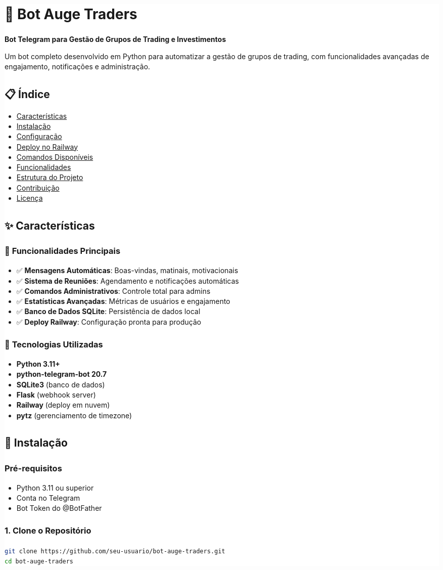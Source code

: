 # 🤖 Bot Auge Traders

**Bot Telegram para Gestão de Grupos de Trading e Investimentos**

Um bot completo desenvolvido em Python para automatizar a gestão de grupos de trading, com funcionalidades avançadas de engajamento, notificações e administração.

## 📋 Índice

- [Características](#-características)
- [Instalação](#-instalação)
- [Configuração](#-configuração)
- [Deploy no Railway](#-deploy-no-railway)
- [Comandos Disponíveis](#-comandos-disponíveis)
- [Funcionalidades](#-funcionalidades)
- [Estrutura do Projeto](#-estrutura-do-projeto)
- [Contribuição](#-contribuição)
- [Licença](#-licença)

## ✨ Características

### 🎯 **Funcionalidades Principais**
- ✅ **Mensagens Automáticas**: Boas-vindas, matinais, motivacionais
- ✅ **Sistema de Reuniões**: Agendamento e notificações automáticas
- ✅ **Comandos Administrativos**: Controle total para admins
- ✅ **Estatísticas Avançadas**: Métricas de usuários e engajamento
- ✅ **Banco de Dados SQLite**: Persistência de dados local
- ✅ **Deploy Railway**: Configuração pronta para produção

### 🔧 **Tecnologias Utilizadas**
- **Python 3.11+**
- **python-telegram-bot 20.7**
- **SQLite3** (banco de dados)
- **Flask** (webhook server)
- **Railway** (deploy em nuvem)
- **pytz** (gerenciamento de timezone)

## 🚀 Instalação

### Pré-requisitos
- Python 3.11 ou superior
- Conta no Telegram
- Bot Token do @BotFather

### 1. Clone o Repositório
```bash
git clone https://github.com/seu-usuario/bot-auge-traders.git
cd bot-auge-traders
```
